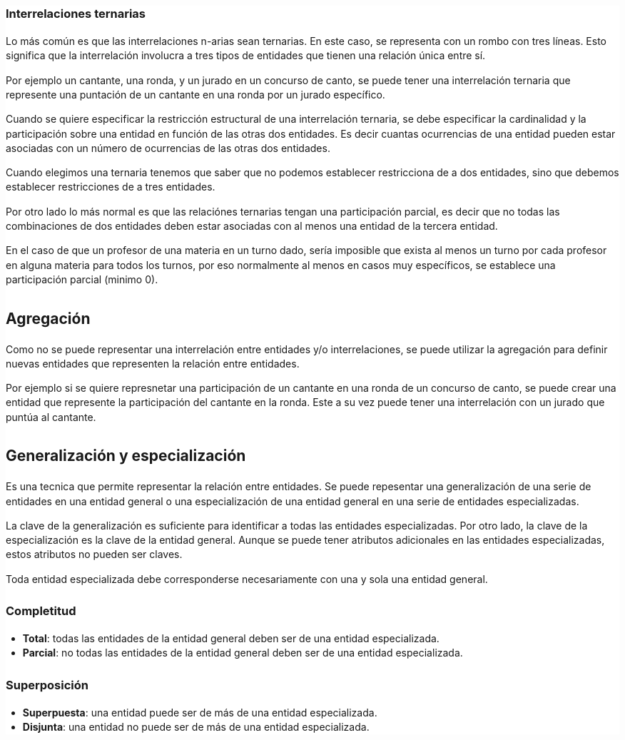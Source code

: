 ### Interrelaciones ternarias

Lo más común es que las interrelaciones n-arias sean ternarias. En este caso, se representa con un rombo con tres líneas. Esto significa que la interrelación involucra a tres tipos de entidades que tienen una relación única entre sí.

Por ejemplo un cantante, una ronda, y un jurado en un concurso de canto, se puede tener una interrelación ternaria que represente una puntación de un cantante en una ronda por un jurado específico.

Cuando se quiere especificar la restricción estructural de una interrelación ternaria, se debe especificar la cardinalidad y la participación sobre una entidad en función de las otras dos entidades. Es decir cuantas ocurrencias de una entidad pueden estar asociadas con un número de ocurrencias de las otras dos entidades.

Cuando elegimos una ternaria tenemos que saber que no podemos establecer restricciona de a dos entidades, sino que debemos establecer restricciones de a tres entidades.

Por otro lado lo más normal es que las relaciónes ternarias tengan una participación parcial, es decir que no todas las combinaciones de dos entidades deben estar asociadas con al menos una entidad de la tercera entidad.

En el caso de que un profesor de una materia en un turno dado, sería imposible que exista al menos un turno por cada profesor en alguna materia para todos los turnos, por eso normalmente al menos en casos muy específicos, se establece una participación parcial (minimo 0).

## Agregación

Como no se puede representar una interrelación entre entidades y/o interrelaciones, se puede utilizar la agregación para definir nuevas entidades que representen la relación entre entidades.

Por ejemplo si se quiere represnetar una participación de un cantante en una ronda de un concurso de canto, se puede crear una entidad que represente la participación del cantante en la ronda. Este a su vez puede tener una interrelación con un jurado que puntúa al cantante.

## Generalización y especialización

Es una tecnica que permite representar la relación entre entidades. Se puede repesentar una generalización de una serie de entidades en una entidad general o una especialización de una entidad general en una serie de entidades especializadas.

La clave de la generalización es suficiente para identificar a todas las entidades especializadas. Por otro lado, la clave de la especialización es la clave de la entidad general. Aunque se puede tener atributos adicionales en las entidades especializadas, estos atributos no pueden ser claves.

Toda entidad especializada debe corresponderse necesariamente con una y sola una entidad general.

### Completitud

- **Total**: todas las entidades de la entidad general deben ser de una entidad especializada.
- **Parcial**: no todas las entidades de la entidad general deben ser de una entidad especializada.

### Superposición

- **Superpuesta**: una entidad puede ser de más de una entidad especializada.
- **Disjunta**: una entidad no puede ser de más de una entidad especializada.
